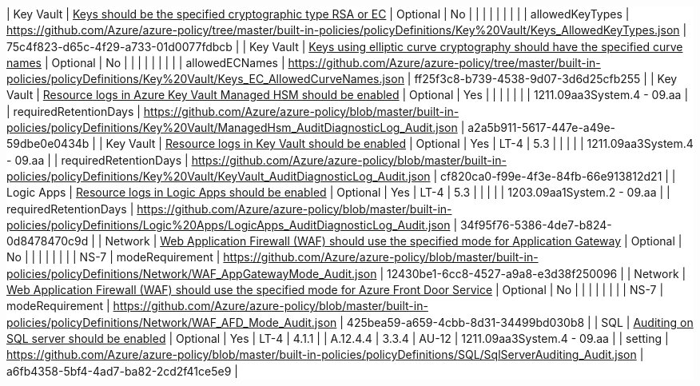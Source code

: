 | Key Vault          | [Keys should be the specified cryptographic type RSA or EC](https://github.com/Azure/azure-policy/tree/master/built-in-policies/policyDefinitions/Key%20Vault/Keys_AllowedKeyTypes.json)                                                 | Optional                 | No           |                            |       |           |             |                      |                     |                            |                   | allowedKeyTypes                                      | https://github.com/Azure/azure-policy/tree/master/built-in-policies/policyDefinitions/Key%20Vault/Keys_AllowedKeyTypes.json                            | 75c4f823-d65c-4f29-a733-01d0077fdbcb |
| Key Vault          | [Keys using elliptic curve cryptography should have the specified curve names](https://github.com/Azure/azure-policy/tree/master/built-in-policies/policyDefinitions/Key%20Vault/Keys_EC_AllowedCurveNames.json)                         | Optional                 | No           |                            |       |           |             |                      |                     |                            |                   | allowedECNames                                       | https://github.com/Azure/azure-policy/tree/master/built-in-policies/policyDefinitions/Key%20Vault/Keys_EC_AllowedCurveNames.json                       | ff25f3c8-b739-4538-9d07-3d6d25cfb255 |
| Key Vault          | [Resource logs in Azure Key Vault Managed HSM should be enabled](https://github.com/Azure/azure-policy/blob/master/built-in-policies/policyDefinitions/Key%20Vault/ManagedHsm_AuditDiagnosticLog_Audit.json)                             | Optional                 | Yes          |                            |       |           |             |                      |                     | 1211.09aa3System.4 - 09.aa |                   | requiredRetentionDays                                | https://github.com/Azure/azure-policy/blob/master/built-in-policies/policyDefinitions/Key%20Vault/ManagedHsm_AuditDiagnosticLog_Audit.json             | a2a5b911-5617-447e-a49e-59dbe0e0434b |
| Key Vault          | [Resource logs in Key Vault should be enabled](https://github.com/Azure/azure-policy/blob/master/built-in-policies/policyDefinitions/Key%20Vault/KeyVault_AuditDiagnosticLog_Audit.json)                                                 | Optional                 | Yes          | LT-4                       | 5.3   |           |             |                      |                     | 1211.09aa3System.4 - 09.aa |                   | requiredRetentionDays                                | https://github.com/Azure/azure-policy/blob/master/built-in-policies/policyDefinitions/Key%20Vault/KeyVault_AuditDiagnosticLog_Audit.json               | cf820ca0-f99e-4f3e-84fb-66e913812d21 |
| Logic Apps         | [Resource logs in Logic Apps should be enabled](https://github.com/Azure/azure-policy/blob/master/built-in-policies/policyDefinitions/Logic%20Apps/LogicApps_AuditDiagnosticLog_Audit.json)                                              | Optional                 | Yes          | LT-4                       | 5.3   |           |             |                      |                     | 1203.09aa1System.2 - 09.aa |                   | requiredRetentionDays                                | https://github.com/Azure/azure-policy/blob/master/built-in-policies/policyDefinitions/Logic%20Apps/LogicApps_AuditDiagnosticLog_Audit.json             | 34f95f76-5386-4de7-b824-0d8478470c9d |
| Network            | [Web Application Firewall (WAF) should use the specified mode for Application Gateway](https://github.com/Azure/azure-policy/blob/master/built-in-policies/policyDefinitions/Network/WAF_AppGatewayMode_Audit.json)                      | Optional                 | No           |                            |       |           |             |                      |                     |                            | NS-7              | modeRequirement                                      | https://github.com/Azure/azure-policy/blob/master/built-in-policies/policyDefinitions/Network/WAF_AppGatewayMode_Audit.json                            | 12430be1-6cc8-4527-a9a8-e3d38f250096 |
| Network            | [Web Application Firewall (WAF) should use the specified mode for Azure Front Door Service](https://github.com/Azure/azure-policy/blob/master/built-in-policies/policyDefinitions/Network/WAF_AFD_Mode_Audit.json)                       | Optional                 | No           |                            |       |           |             |                      |                     |                            | NS-7              | modeRequirement                                      | https://github.com/Azure/azure-policy/blob/master/built-in-policies/policyDefinitions/Network/WAF_AFD_Mode_Audit.json                                  | 425bea59-a659-4cbb-8d31-34499bd030b8 |
| SQL                | [Auditing on SQL server should be enabled](https://github.com/Azure/azure-policy/blob/master/built-in-policies/policyDefinitions/SQL/SqlServerAuditing_Audit.json)                                                                       | Optional                 | Yes          | LT-4                       | 4.1.1 |           | A.12.4.4    | 3.3.4                | AU-12               | 1211.09aa3System.4 - 09.aa |                   | setting                                              | https://github.com/Azure/azure-policy/blob/master/built-in-policies/policyDefinitions/SQL/SqlServerAuditing_Audit.json                                 | a6fb4358-5bf4-4ad7-ba82-2cd2f41ce5e9 |